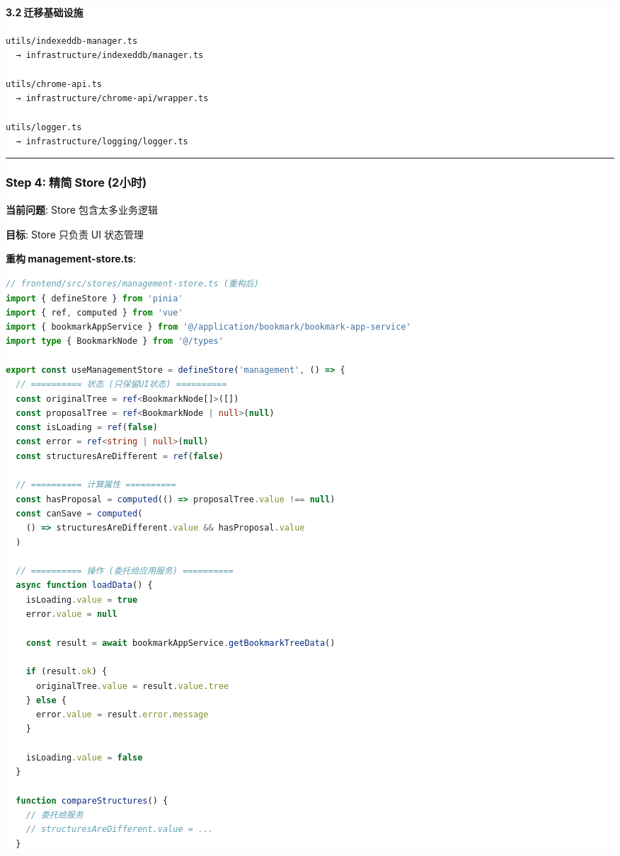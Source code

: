 
#### 3.2 迁移基础设施

```
utils/indexeddb-manager.ts
  → infrastructure/indexeddb/manager.ts

utils/chrome-api.ts
  → infrastructure/chrome-api/wrapper.ts

utils/logger.ts
  → infrastructure/logging/logger.ts
```

---

### Step 4: 精简 Store (2小时)

**当前问题**: Store 包含太多业务逻辑

**目标**: Store 只负责 UI 状态管理

**重构 management-store.ts**:

```typescript
// frontend/src/stores/management-store.ts (重构后)
import { defineStore } from 'pinia'
import { ref, computed } from 'vue'
import { bookmarkAppService } from '@/application/bookmark/bookmark-app-service'
import type { BookmarkNode } from '@/types'

export const useManagementStore = defineStore('management', () => {
  // ========== 状态 (只保留UI状态) ==========
  const originalTree = ref<BookmarkNode[]>([])
  const proposalTree = ref<BookmarkNode | null>(null)
  const isLoading = ref(false)
  const error = ref<string | null>(null)
  const structuresAreDifferent = ref(false)

  // ========== 计算属性 ==========
  const hasProposal = computed(() => proposalTree.value !== null)
  const canSave = computed(
    () => structuresAreDifferent.value && hasProposal.value
  )

  // ========== 操作 (委托给应用服务) ==========
  async function loadData() {
    isLoading.value = true
    error.value = null

    const result = await bookmarkAppService.getBookmarkTreeData()

    if (result.ok) {
      originalTree.value = result.value.tree
    } else {
      error.value = result.error.message
    }

    isLoading.value = false
  }

  function compareStructures() {
    // 委托给服务
    // structuresAreDifferent.value = ...
  }

```